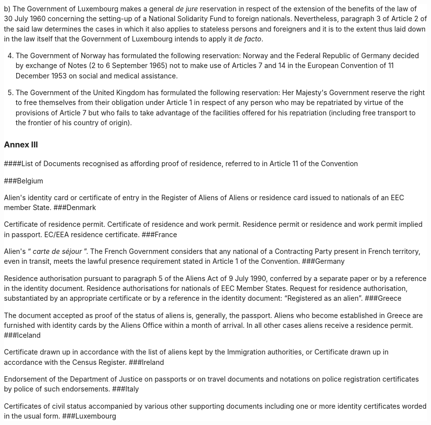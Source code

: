 b) The Government of Luxembourg makes a general *de jure* reservation in respect of the extension of the benefits of the law of 30 July 1960 concerning the setting-up of a National Solidarity Fund to foreign nationals. Nevertheless, paragraph 3 of Article 2 of the said law determines the cases in which it also applies to stateless persons and foreigners and it is to the extent thus laid down in the law itself that the Government of Luxembourg intends to apply it *de facto*.    

4. The Government of Norway has formulated the following reservation: Norway and the Federal Republic of Germany decided by exchange of Notes (2 to 6 September 1965) not to make use of Articles 7 and 14 in the European Convention of 11 December 1953 on social and medical assistance.  

5. The Government of the United Kingdom has formulated the following reservation: Her Majesty's Government reserve the right to free themselves from their obligation under Article 1 in respect of any person who may be repatriated by virtue of the provisions of Article 7 but who fails to take advantage of the facilities offered for his repatriation (including free transport to the frontier of his country of origin).     

### Annex  III  

####List of Documents recognised as affording proof of residence, referred to in Article 11 of the Convention

###Belgium

Alien's identity card or certificate of entry in the Register of Aliens of Aliens or residence card issued to nationals of an EEC member State. 
###Denmark

Certificate of residence permit. Certificate of residence and work permit. Residence permit or residence and work permit implied in passport. EC/EEA residence certificate. 
###France

Alien's “ *carte de séjour* ”. The French Government considers that any national of a Contracting Party present in French territory, even in transit, meets the lawful presence requirement stated in Article 1 of the Convention. 
###Germany

Residence authorisation pursuant to paragraph 5 of the Aliens Act of 9 July 1990, conferred by a separate paper or by a reference in the identity document. Residence authorisations for nationals of EEC Member States. Request for residence authorisation, substantiated by an appropriate certificate or by a reference in the identity document: “Registered as an alien”. 
###Greece

The document accepted as proof of the status of aliens is, generally, the passport. Aliens who become established in Greece are furnished with identity cards by the Aliens Office within a month of arrival. In all other cases aliens receive a residence permit. 
###Iceland

Certificate drawn up in accordance with the list of aliens kept by the Immigration authorities, or Certificate drawn up in accordance with the Census Register. 
###Ireland

Endorsement of the Department of Justice on passports or on travel documents and notations on police registration certificates by police of such endorsements. 
###Italy

Certificates of civil status accompanied by various other supporting documents including one or more identity certificates worded in the usual form. 
###Luxembourg
